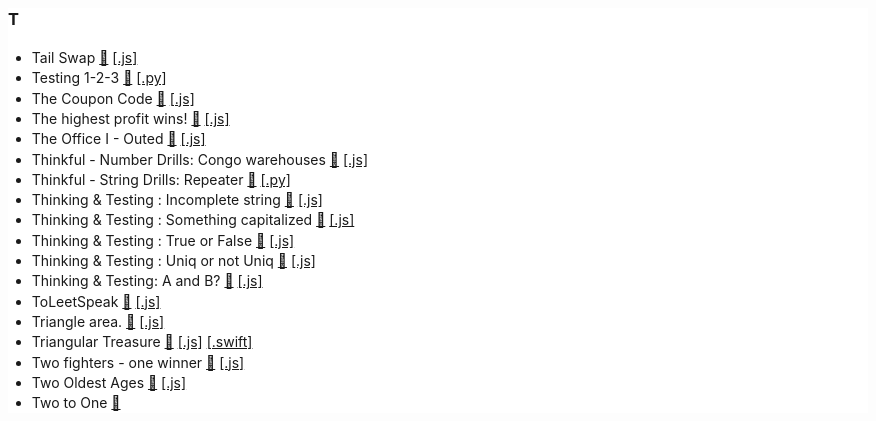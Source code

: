 ### T

- Tail Swap [&#128279;](https://www.codewars.com/kata/5868812b15f0057e05000001)
  [[.js]](https://github.com/julienshim/codewars-playground/blob/master/JavaScript/7%20kyu/Tail%20Swap.js)
- Testing 1-2-3 [&#128279;](https://www.codewars.com/kata/54bf85e3d5b56c7a05000cf9)
  [[.py]](https://github.com/julienshim/codewars-playground/blob/master/Python/7%20kyu/Testing%201-2-3.py)
- The Coupon Code [&#128279;](https://www.codewars.com/kata/539de388a540db7fec000642)
  [[.js]](https://github.com/julienshim/codewars-playground/blob/master/JavaScript/7%20kyu/The%20Coupon%20Code.js)
- The highest profit wins! [&#128279;](https://www.codewars.com/kata/559590633066759614000063)
  [[.js]](https://github.com/julienshim/codewars-playground/blob/master/JavaScript/7%20kyu/The%20highest%20profit%20wins.js)
- The Office I - Outed [&#128279;](https://www.codewars.com/kata/57ecf6efc7fe13eb070000e1)
  [[.js]](https://github.com/julienshim/codewars-playground/blob/master/JavaScript/7%20kyu/The%20Office%20I%20-%20Outed.js)
- Thinkful - Number Drills: Congo warehouses [&#128279;](https://www.codewars.com/kata/5862e7c63f8628a126000e18)
  [[.js]](https://github.com/julienshim/codewars-playground/blob/master/JavaScript/7%20kyu/Thinkful%20-%20Number%20Drills-%20Congo%20warehouses.js)
- Thinkful - String Drills: Repeater [&#128279;](https://www.codewars.com/kata/585a1a227cb58d8d740001c3)
  [[.py]](https://github.com/julienshim/codewars-playground/blob/master/Python/7%20kyu/Thinkful%20-%20String%20Drills-%20Repeater.py)
- Thinking & Testing : Incomplete string [&#128279;](https://www.codewars.com/kata/56d9292cc11bcc3629000533)
  [[.js]](https://github.com/julienshim/codewars-playground/blob/master/JavaScript/7%20kyu/Thinking%20-%20Testing%20-%20Incomplete%20string.js)
- Thinking & Testing : Something capitalized [&#128279;](https://www.codewars.com/kata/56d93f249c844788bc000002)
  [[.js]](https://github.com/julienshim/codewars-playground/blob/master/JavaScript/7%20kyu/Thinking%20-%20Testing%20-%20Something%20capitalized.js)
- Thinking & Testing : True or False [&#128279;](https://www.codewars.com/kata/56d931ecc443d475d5000003)
  [[.js]](https://github.com/julienshim/codewars-playground/blob/master/JavaScript/7%20kyu/Thinking%20-%20Testing%20-%20True%20or%20False.js)
- Thinking & Testing : Uniq or not Uniq [&#128279;](https://www.codewars.com/kata/56d949281b5fdc7666000004)
  [[.js]](https://github.com/julienshim/codewars-playground/blob/master/JavaScript/7%20kyu/Thinking%20-%20Testing%20-%20Uniq%20or%20not%20Uniq.js)
- Thinking & Testing: A and B? [&#128279;](https://www.codewars.com/kata/56d904db9963e9cf5000037d)
  [[.js]](https://github.com/julienshim/codewars-playground/blob/master/JavaScript/7%20kyu/Thinking%20-%20Testing-%20A%20and%20B-.js)
- ToLeetSpeak [&#128279;](https://www.codewars.com/kata/57c1ab3949324c321600013f)
  [[.js]](https://github.com/julienshim/codewars-playground/blob/master/JavaScript/7%20kyu/ToLeetSpeak.js)
- Triangle area. [&#128279;](https://www.codewars.com/kata/59bd84b8a0640e7c49002398)
  [[.js]](https://github.com/julienshim/codewars-playground/blob/master/JavaScript/7%20kyu/Triangle%20area-.js)
- Triangular Treasure [&#128279;](https://www.codewars.com/kata/525e5a1cb735154b320002c8)
  [[.js]](https://github.com/julienshim/codewars-playground/blob/master/JavaScript/7%20kyu/Triangular%20Treasure.js)
  [[.swift]](https://github.com/julienshim/codewars-playground/blob/master/Swift/7%20kyu/Triangular%20Treasure.swift)
- Two fighters - one winner [&#128279;](https://www.codewars.com/kata/577bd8d4ae2807c64b00045b)
  [[.js]](https://github.com/julienshim/codewars-playground/blob/master/JavaScript/7%20kyu/Two%20fighters%20-%20one%20winner.js)
- Two Oldest Ages [&#128279;](https://www.codewars.com/kata/511f11d355fe575d2c000001)
  [[.js]](https://github.com/julienshim/codewars-playground/blob/master/JavaScript/7%20kyu/Two%20Oldest%20Ages.js)
- Two to One [&#128279;](https://www.codewars.com/kata/5656b6906de340bd1b0000ac)